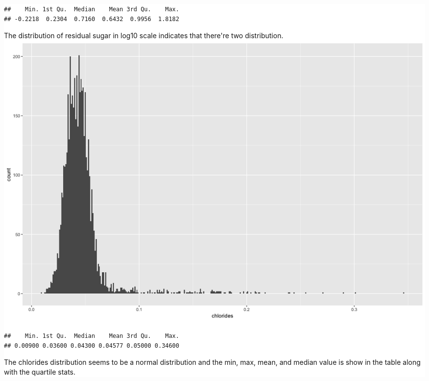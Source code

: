 ```
##    Min. 1st Qu.  Median    Mean 3rd Qu.    Max. 
## -0.2218  0.2304  0.7160  0.6432  0.9956  1.8182
```
The distribution of residual sugar in log10 scale indicates that there're two distribution.
![](Figs/Chlorides_hist-1.png)

```
##    Min. 1st Qu.  Median    Mean 3rd Qu.    Max. 
## 0.00900 0.03600 0.04300 0.04577 0.05000 0.34600
```
The chlorides distribution seems to be a normal distribution and the min, max, mean, and median value is show in the table along with the quartile stats.